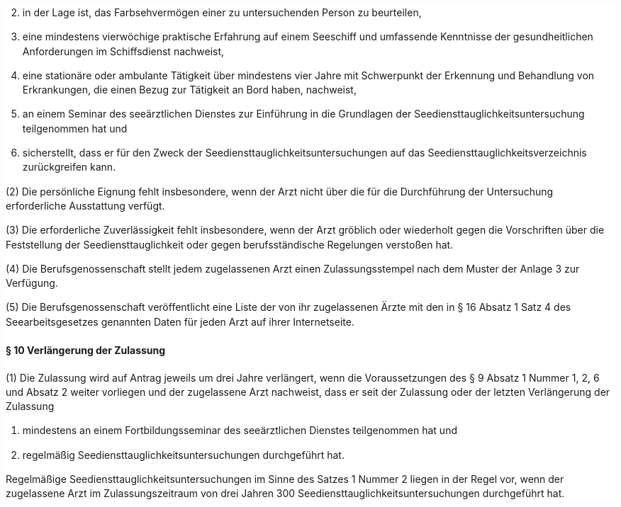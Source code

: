 
2.  in der Lage ist, das Farbsehvermögen einer zu untersuchenden Person zu
    beurteilen,


3.  eine mindestens vierwöchige praktische Erfahrung auf einem Seeschiff
    und umfassende Kenntnisse der gesundheitlichen Anforderungen im
    Schiffsdienst nachweist,


4.  eine stationäre oder ambulante Tätigkeit über mindestens vier Jahre
    mit Schwerpunkt der Erkennung und Behandlung von Erkrankungen, die
    einen Bezug zur Tätigkeit an Bord haben, nachweist,


5.  an einem Seminar des seeärztlichen Dienstes zur Einführung in die
    Grundlagen der Seediensttauglichkeitsuntersuchung teilgenommen hat und


6.  sicherstellt, dass er für den Zweck der
    Seediensttauglichkeitsuntersuchungen auf das
    Seediensttauglichkeitsverzeichnis zurückgreifen kann.




(2) Die persönliche Eignung fehlt insbesondere, wenn der Arzt nicht
über die für die Durchführung der Untersuchung erforderliche
Ausstattung verfügt.

(3) Die erforderliche Zuverlässigkeit fehlt insbesondere, wenn der
Arzt gröblich oder wiederholt gegen die Vorschriften über die
Feststellung der Seediensttauglichkeit oder gegen berufsständische
Regelungen verstoßen hat.

(4) Die Berufsgenossenschaft stellt jedem zugelassenen Arzt einen
Zulassungsstempel nach dem Muster der Anlage 3 zur Verfügung.

(5) Die Berufsgenossenschaft veröffentlicht eine Liste der von ihr
zugelassenen Ärzte mit den in § 16 Absatz 1 Satz 4 des
Seearbeitsgesetzes genannten Daten für jeden Arzt auf ihrer
Internetseite.


#### § 10 Verlängerung der Zulassung

(1) Die Zulassung wird auf Antrag jeweils um drei Jahre verlängert,
wenn die Voraussetzungen des § 9 Absatz 1 Nummer 1, 2, 6 und Absatz 2
weiter vorliegen und der zugelassene Arzt nachweist, dass er seit der
Zulassung oder der letzten Verlängerung der Zulassung

1.  mindestens an einem Fortbildungsseminar des seeärztlichen Dienstes
    teilgenommen hat und


2.  regelmäßig Seediensttauglichkeitsuntersuchungen durchgeführt hat.



Regelmäßige Seediensttauglichkeitsuntersuchungen im Sinne des Satzes 1
Nummer 2 liegen in der Regel vor, wenn der zugelassene Arzt im
Zulassungszeitraum von drei Jahren 300
Seediensttauglichkeitsuntersuchungen durchgeführt hat.
